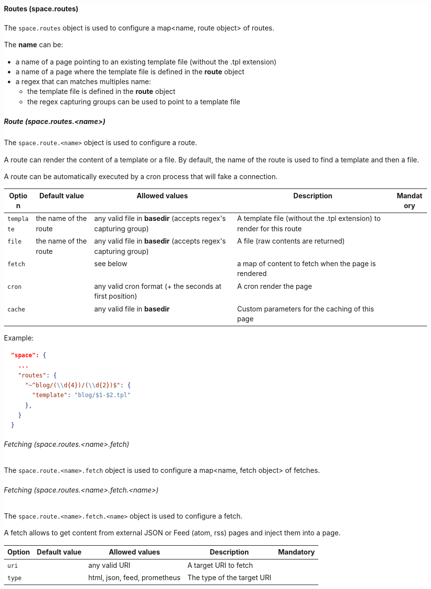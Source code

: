 #### Routes (space.routes)

The `space.routes` object is used to configure a map<name, route object> of routes.

The **name** can be:
- a name of a page pointing to an existing template file (without the .tpl extension)
- a name of a page where the template file is defined in the **route** object
- a regex that can matches multiples name:
  - the template file is defined in the **route** object
  - the regex capturing groups can be used to point to a template file

##### Route (space.routes.\<name>)

The `space.route.<name>` object is used to configure a route.

A route can render the content of a template or a file.
By default, the name of the route is used to find a template and then a file.

A route can be automatically executed by a cron process that will fake a connection.

| Option | Default value | Allowed values | Description | Mandatory |
| ------ | ------------- | -------------- | ----------- | --------- |
| `template` | the name of the route | any valid file in **basedir** (accepts regex's capturing group) | A template file (without the .tpl extension) to render for this route | |
| `file` | the name of the route |  any valid file in **basedir** (accepts regex's capturing group) | A file (raw contents are returned) | |
| `fetch` | | see below | a map of content to fetch when the page is rendered | |
| `cron` | | any valid cron format (+ the seconds at first position) | A cron render the page | |
| `cache` | | any valid file in **basedir**  | Custom parameters for the caching of this page | |

Example:
```json
  "space": {
    ...
    "routes": {
      "~^blog/(\\d{4})/(\\d{2})$": {
        "template": "blog/$1-$2.tpl"
      },
    }
  }
```

###### Fetching (space.routes.\<name>.fetch)

The `space.route.<name>.fetch` object is used to configure a map<name, fetch object> of fetches.

###### Fetching (space.routes.\<name>.fetch.\<name>)

The `space.route.<name>.fetch.<name>` object is used to configure a fetch.

A fetch allows to get content from external JSON or Feed (atom, rss) pages and inject them into a page.

| Option | Default value | Allowed values | Description | Mandatory |
| ------ | ------------- | -------------- | ----------- | --------- |
| `uri` | | any valid URI | A target URI to fetch | |
| `type` | | html, json, feed, prometheus | The type of the target URI | |

